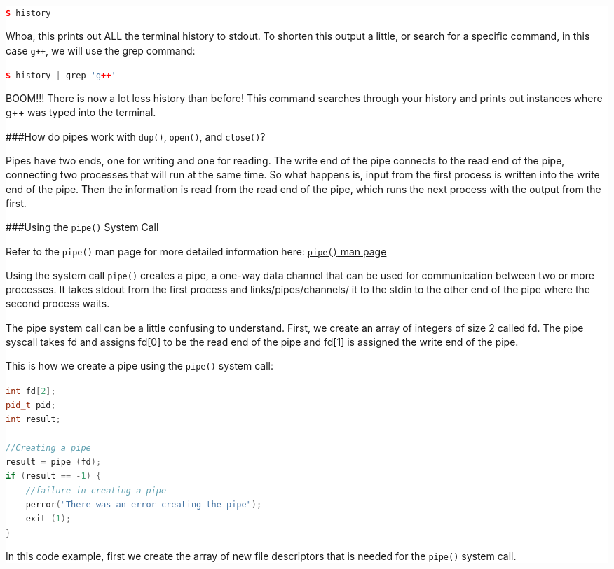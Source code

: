 ```c++
$ history
```

Whoa, this prints out ALL the terminal history to stdout.
To shorten this output a little, or search for a specific command, in this case `g++`, we will use the grep command:

```c++
$ history | grep 'g++'
```

BOOM!!!
There is now a lot less history than before!
This command searches through your history and prints out instances where g++ was typed into the terminal.

###How do pipes work with `dup()`, `open()`, and `close()`?

Pipes have two ends, one for writing and one for reading.
The write end of the pipe connects to the read end of the pipe, connecting two processes that will run at the same time.
So what happens is, input from the first process is written into the write end of the pipe.
Then the information is read from the read end of the pipe, which runs the next process with the output from the first.

###Using the `pipe()` System Call

Refer to the `pipe()` man page for more detailed information here:
[`pipe()` man page](https://man7.org/linux/man-pages/man2/dup.2.html "man")

Using the system call `pipe()` creates a pipe, a one-way data channel that can be used for communication between two or more processes.
It takes stdout from the first process and links/pipes/channels/ it to the stdin to the other end of the pipe where the second process waits.

The pipe system call can be a little confusing to understand.
First, we create an array of integers of size 2 called fd.
The pipe syscall takes fd and assigns fd[0] to be the read end of the pipe and fd[1] is assigned the write end of the pipe.

This is how we create a pipe using the `pipe()` system call:

```c++
int fd[2];
pid_t pid;
int result;

//Creating a pipe
result = pipe (fd);
if (result == -1) {
    //failure in creating a pipe
    perror("There was an error creating the pipe");
    exit (1);
}
```

In this code example, first we create the array of new file descriptors that is needed for the `pipe()` system call.

